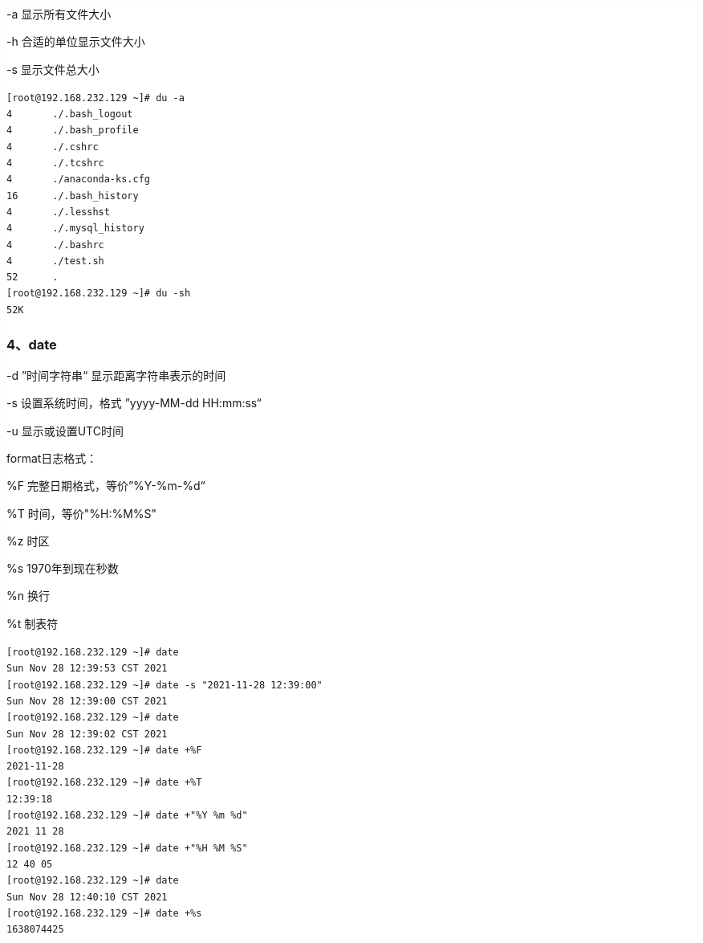 -a	显示所有文件大小

-h	合适的单位显示文件大小

-s	显示文件总大小

~~~shell
[root@192.168.232.129 ~]# du -a
4       ./.bash_logout
4       ./.bash_profile
4       ./.cshrc
4       ./.tcshrc
4       ./anaconda-ks.cfg
16      ./.bash_history
4       ./.lesshst
4       ./.mysql_history
4       ./.bashrc
4       ./test.sh
52      .
[root@192.168.232.129 ~]# du -sh
52K
~~~

### 4、date

-d ”时间字符串“	显示距离字符串表示的时间

-s	设置系统时间，格式 ”yyyy-MM-dd HH:mm:ss“

-u	显示或设置UTC时间

format日志格式：

%F	完整日期格式，等价”%Y-%m-%d“

%T	时间，等价"%H:%M%S"

%z	时区

%s	1970年到现在秒数

%n	换行

%t	制表符

~~~shell
[root@192.168.232.129 ~]# date
Sun Nov 28 12:39:53 CST 2021
[root@192.168.232.129 ~]# date -s "2021-11-28 12:39:00"
Sun Nov 28 12:39:00 CST 2021
[root@192.168.232.129 ~]# date
Sun Nov 28 12:39:02 CST 2021
[root@192.168.232.129 ~]# date +%F
2021-11-28
[root@192.168.232.129 ~]# date +%T
12:39:18
[root@192.168.232.129 ~]# date +"%Y %m %d"
2021 11 28
[root@192.168.232.129 ~]# date +"%H %M %S"
12 40 05
[root@192.168.232.129 ~]# date
Sun Nov 28 12:40:10 CST 2021
[root@192.168.232.129 ~]# date +%s
1638074425
~~~
